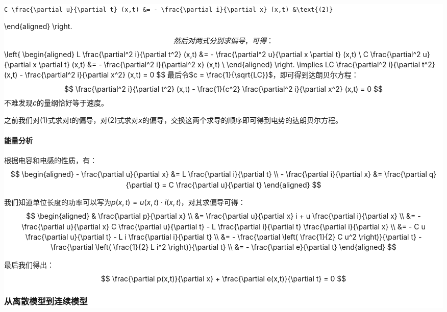     C \frac{\partial u}{\partial t} (x,t) &= - \frac{\partial i}{\partial x} (x,t) &\text{(2)}
\end{aligned}
\right.
$$
然后对两式分别求偏导，可得：
$$
\left\{
\begin{aligned}
    L \frac{\partial^2 i}{\partial t^2} (x,t) &= - \frac{\partial^2 u}{\partial x \partial t} (x,t) \\
    C \frac{\partial^2 u}{\partial x \partial t} (x,t) &= - \frac{\partial^2 i}{\partial^2 x} (x,t) \\
\end{aligned}
\right.
\implies
LC \frac{\partial^2 i}{\partial t^2} (x,t) - \frac{\partial^2 i}{\partial x^2} (x,t) = 0 
$$
最后令$c = \frac{1}{\sqrt{LC}}$，即可得到达朗贝尔方程：
$$
\frac{\partial^2 i}{\partial t^2} (x,t) - \frac{1}{c^2} \frac{\partial^2 i}{\partial x^2} (x,t) = 0
$$
不难发现$c$的量纲恰好等于速度。

之前我们对(1)式求对$t$的偏导，对(2)式求对$x$的偏导，交换这两个求导的顺序即可得到电势的达朗贝尔方程。

#### 能量分析

根据电容和电感的性质，有：
$$
\begin{aligned}
    - \frac{\partial u}{\partial x} &= L \frac{\partial i}{\partial t} \\
    - \frac{\partial i}{\partial x} &= \frac{\partial q}{\partial t} = C \frac{\partial u}{\partial t}
\end{aligned}
$$

我们知道单位长度的功率可以写为$p(x,t) = u(x,t) \cdot i(x,t)$，对其求偏导可得：
$$
\begin{aligned}
    & \frac{\partial p}{\partial x} \\
    &= \frac{\partial u}{\partial x} i + u \frac{\partial i}{\partial x} \\
    &= - \frac{\partial u}{\partial x} C \frac{\partial u}{\partial t} - L \frac{\partial i}{\partial t} \frac{\partial i}{\partial x} \\
    &= - C u \frac{\partial u}{\partial t} - L i \frac{\partial i}{\partial t} \\
    &= - \frac{\partial \left( \frac{1}{2} C u^2 \right)}{\partial t} - \frac{\partial \left( \frac{1}{2} L i^2 \right)}{\partial t} \\
    &= - \frac{\partial e}{\partial t}
\end{aligned}
$$

最后我们得出：
$$
\frac{\partial p(x,t)}{\partial x} + \frac{\partial e(x,t)}{\partial t} = 0
$$

### 从离散模型到连续模型
